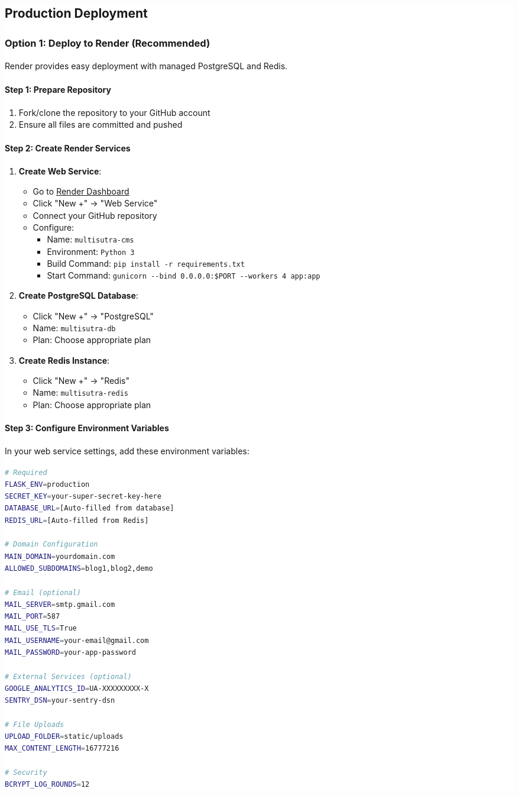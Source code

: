 ## Production Deployment

### Option 1: Deploy to Render (Recommended)

Render provides easy deployment with managed PostgreSQL and Redis.

#### Step 1: Prepare Repository

1. Fork/clone the repository to your GitHub account
2. Ensure all files are committed and pushed

#### Step 2: Create Render Services

1. **Create Web Service**:
   - Go to [Render Dashboard](https://dashboard.render.com/)
   - Click "New +" → "Web Service"
   - Connect your GitHub repository
   - Configure:
     - Name: `multisutra-cms`
     - Environment: `Python 3`
     - Build Command: `pip install -r requirements.txt`
     - Start Command: `gunicorn --bind 0.0.0.0:$PORT --workers 4 app:app`

2. **Create PostgreSQL Database**:
   - Click "New +" → "PostgreSQL"
   - Name: `multisutra-db`
   - Plan: Choose appropriate plan

3. **Create Redis Instance**:
   - Click "New +" → "Redis"
   - Name: `multisutra-redis`
   - Plan: Choose appropriate plan

#### Step 3: Configure Environment Variables

In your web service settings, add these environment variables:

```bash
# Required
FLASK_ENV=production
SECRET_KEY=your-super-secret-key-here
DATABASE_URL=[Auto-filled from database]
REDIS_URL=[Auto-filled from Redis]

# Domain Configuration
MAIN_DOMAIN=yourdomain.com
ALLOWED_SUBDOMAINS=blog1,blog2,demo

# Email (optional)
MAIL_SERVER=smtp.gmail.com
MAIL_PORT=587
MAIL_USE_TLS=True
MAIL_USERNAME=your-email@gmail.com
MAIL_PASSWORD=your-app-password

# External Services (optional)
GOOGLE_ANALYTICS_ID=UA-XXXXXXXXX-X
SENTRY_DSN=your-sentry-dsn

# File Uploads
UPLOAD_FOLDER=static/uploads
MAX_CONTENT_LENGTH=16777216

# Security
BCRYPT_LOG_ROUNDS=12
```
